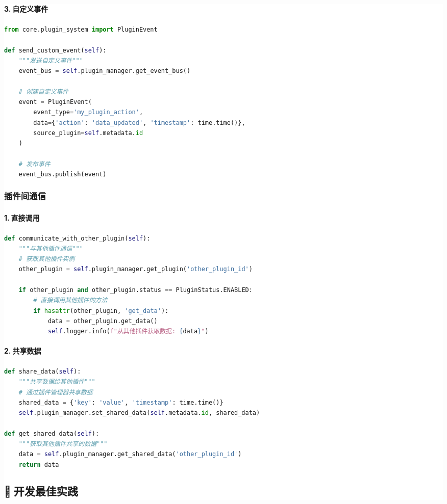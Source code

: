 #### 3. 自定义事件

```python
from core.plugin_system import PluginEvent

def send_custom_event(self):
    """发送自定义事件"""
    event_bus = self.plugin_manager.get_event_bus()

    # 创建自定义事件
    event = PluginEvent(
        event_type='my_plugin_action',
        data={'action': 'data_updated', 'timestamp': time.time()},
        source_plugin=self.metadata.id
    )

    # 发布事件
    event_bus.publish(event)
```

### 插件间通信

#### 1. 直接调用

```python
def communicate_with_other_plugin(self):
    """与其他插件通信"""
    # 获取其他插件实例
    other_plugin = self.plugin_manager.get_plugin('other_plugin_id')

    if other_plugin and other_plugin.status == PluginStatus.ENABLED:
        # 直接调用其他插件的方法
        if hasattr(other_plugin, 'get_data'):
            data = other_plugin.get_data()
            self.logger.info(f"从其他插件获取数据: {data}")
```

#### 2. 共享数据

```python
def share_data(self):
    """共享数据给其他插件"""
    # 通过插件管理器共享数据
    shared_data = {'key': 'value', 'timestamp': time.time()}
    self.plugin_manager.set_shared_data(self.metadata.id, shared_data)

def get_shared_data(self):
    """获取其他插件共享的数据"""
    data = self.plugin_manager.get_shared_data('other_plugin_id')
    return data
```

## 🎯 开发最佳实践
